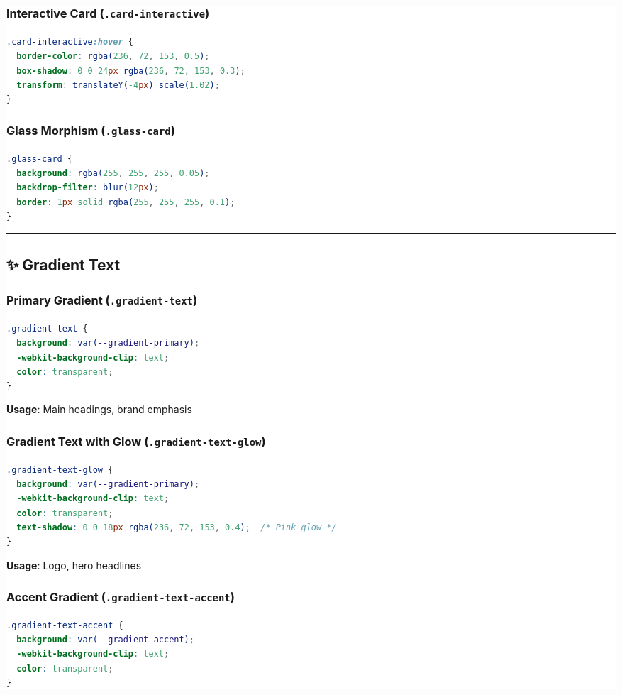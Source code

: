 
### Interactive Card (`.card-interactive`)

```css
.card-interactive:hover {
  border-color: rgba(236, 72, 153, 0.5);
  box-shadow: 0 0 24px rgba(236, 72, 153, 0.3);
  transform: translateY(-4px) scale(1.02);
}
```

### Glass Morphism (`.glass-card`)

```css
.glass-card {
  background: rgba(255, 255, 255, 0.05);
  backdrop-filter: blur(12px);
  border: 1px solid rgba(255, 255, 255, 0.1);
}
```

---

## ✨ Gradient Text

### Primary Gradient (`.gradient-text`)

```css
.gradient-text {
  background: var(--gradient-primary);
  -webkit-background-clip: text;
  color: transparent;
}
```

**Usage**: Main headings, brand emphasis

### Gradient Text with Glow (`.gradient-text-glow`)

```css
.gradient-text-glow {
  background: var(--gradient-primary);
  -webkit-background-clip: text;
  color: transparent;
  text-shadow: 0 0 18px rgba(236, 72, 153, 0.4);  /* Pink glow */
}
```

**Usage**: Logo, hero headlines

### Accent Gradient (`.gradient-text-accent`)

```css
.gradient-text-accent {
  background: var(--gradient-accent);
  -webkit-background-clip: text;
  color: transparent;
}
```
